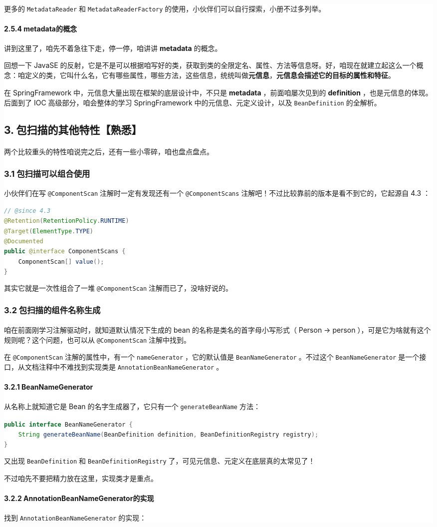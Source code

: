 更多的 `MetadataReader` 和 `MetadataReaderFactory` 的使用，小伙伴们可以自行探索，小册不过多列举。

#### 2.5.4 metadata的概念

讲到这里了，咱先不着急往下走，停一停，咱讲讲 **metadata** 的概念。

回想一下 JavaSE 的反射，它是不是可以根据咱写好的类，获取到类的全限定名、属性、方法等信息呀。好，咱现在就建立起这么一个概念：咱定义的类，它叫什么名，它有哪些属性，哪些方法，这些信息，统统叫做**元信息**，**元信息会描述它的目标的属性和特征**。

在 SpringFramework 中，元信息大量出现在框架的底层设计中，不只是 **metadata** ，前面咱屡次见到的 **definition** ，也是元信息的体现。后面到了 IOC 高级部分，咱会整体的学习 SpringFramework 中的元信息、元定义设计，以及 `BeanDefinition` 的全解析。

## 3. 包扫描的其他特性【熟悉】

两个比较重头的特性咱说完之后，还有一些小零碎，咱也盘点盘点。

### 3.1 包扫描可以组合使用

小伙伴们在写 `@ComponentScan` 注解时一定有发现还有一个 `@ComponentScans` 注解吧！不过比较靠前的版本是看不到它的，它起源自 4.3 ：

```java
// @since 4.3
@Retention(RetentionPolicy.RUNTIME)
@Target(ElementType.TYPE)
@Documented
public @interface ComponentScans {
	ComponentScan[] value();
}
```

其实它就是一次性组合了一堆 `@ComponentScan` 注解而已了，没啥好说的。

### 3.2 包扫描的组件名称生成

咱在前面刚学习注解驱动时，就知道默认情况下生成的 bean 的名称是类名的首字母小写形式（ Person → person ），可是它为啥就有这个规则呢？这个问题，也可以从 `@ComponentScan` 注解中找到。

在 `@ComponentScan` 注解的属性中，有一个 `nameGenerator` ，它的默认值是 `BeanNameGenerator` 。不过这个 `BeanNameGenerator` 是一个接口，从文档注释中不难找到实现类是 `AnnotationBeanNameGenerator` 。

#### 3.2.1 BeanNameGenerator

从名称上就知道它是 Bean 的名字生成器了，它只有一个 `generateBeanName` 方法：

```java
public interface BeanNameGenerator {
	String generateBeanName(BeanDefinition definition, BeanDefinitionRegistry registry);
}
```

又出现 `BeanDefinition` 和 `BeanDefinitionRegistry` 了，可见元信息、元定义在底层真的太常见了！

不过咱先不要把精力放在这里，实现类才是重点。

#### 3.2.2 AnnotationBeanNameGenerator的实现

找到 `AnnotationBeanNameGenerator` 的实现：
